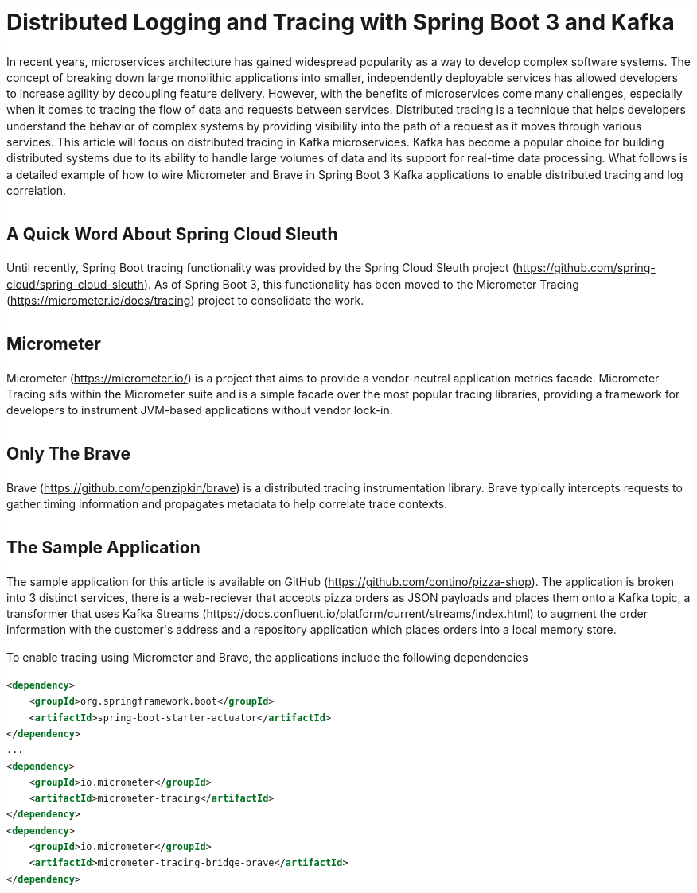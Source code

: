 # Distributed Logging and Tracing with Spring Boot 3 and Kafka

In recent years, microservices architecture has gained widespread popularity as a way to develop complex software systems. The concept of breaking down large monolithic applications into smaller, independently deployable services has allowed developers to increase agility by decoupling feature delivery. However, with the benefits of microservices come many challenges, especially when it comes to tracing the flow of data and requests between services. Distributed tracing is a technique that helps developers understand the behavior of complex systems by providing visibility into the path of a request as it moves through various services. This article will focus on distributed tracing in Kafka microservices. Kafka has become a popular choice for building distributed systems due to its ability to handle large volumes of data and its support for real-time data processing. What follows is a detailed example of how to wire Micrometer and Brave in Spring Boot 3 Kafka applications to enable distributed tracing and log correlation.

## A Quick Word About Spring Cloud Sleuth

Until recently, Spring Boot tracing functionality was provided by the Spring Cloud Sleuth project (https://github.com/spring-cloud/spring-cloud-sleuth). As of Spring Boot 3, this functionality has been moved to the Micrometer Tracing (https://micrometer.io/docs/tracing) project to consolidate the work.

## Micrometer

Micrometer (https://micrometer.io/) is a project that aims to provide a vendor-neutral application metrics facade. Micrometer Tracing sits within the Micrometer suite and is a simple facade over the most popular tracing libraries, providing a framework for developers to instrument JVM-based applications without vendor lock-in.

## Only The Brave 

Brave (https://github.com/openzipkin/brave) is a distributed tracing instrumentation library. Brave typically intercepts requests to gather timing information and propagates metadata to help correlate trace contexts.


## The Sample Application

The sample application for this article is available on GitHub (https://github.com/contino/pizza-shop). The application is broken into 3 distinct services, there is a web-reciever that accepts pizza orders as JSON payloads and places them onto a Kafka topic, a transformer that uses Kafka Streams (https://docs.confluent.io/platform/current/streams/index.html) to augment the order information with the customer's address and a repository application which places orders into a local memory store. 

To enable tracing using Micrometer and Brave, the applications include the following dependencies

```xml
<dependency>
    <groupId>org.springframework.boot</groupId>
    <artifactId>spring-boot-starter-actuator</artifactId>
</dependency>
...
<dependency>
    <groupId>io.micrometer</groupId>
    <artifactId>micrometer-tracing</artifactId>
</dependency>
<dependency>
    <groupId>io.micrometer</groupId>
    <artifactId>micrometer-tracing-bridge-brave</artifactId>
</dependency>
```
